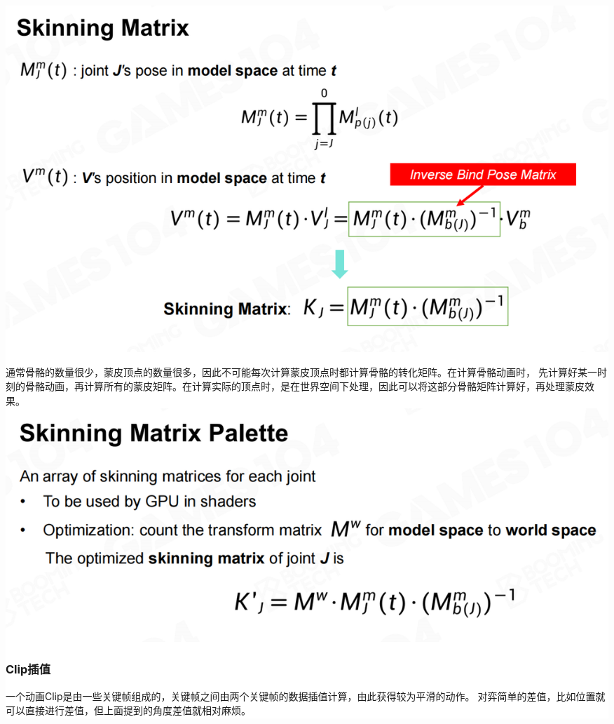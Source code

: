 ![蒙皮矩阵02](/images/article/Games104/08/Games104_08_45.png)

通常骨骼的数量很少，蒙皮顶点的数量很多，因此不可能每次计算蒙皮顶点时都计算骨骼的转化矩阵。在计算骨骼动画时，
先计算好某一时刻的骨骼动画，再计算所有的蒙皮矩阵。在计算实际的顶点时，是在世界空间下处理，因此可以将这部分骨骼矩阵计算好，再处理蒙皮效果。
![蒙皮矩阵调色板](/images/article/Games104/08/Games104_08_46.png)

### Clip插值
一个动画Clip是由一些关键帧组成的，关键帧之间由两个关键帧的数据插值计算，由此获得较为平滑的动作。
对弈简单的差值，比如位置就可以直接进行差值，但上面提到的角度差值就相对麻烦。